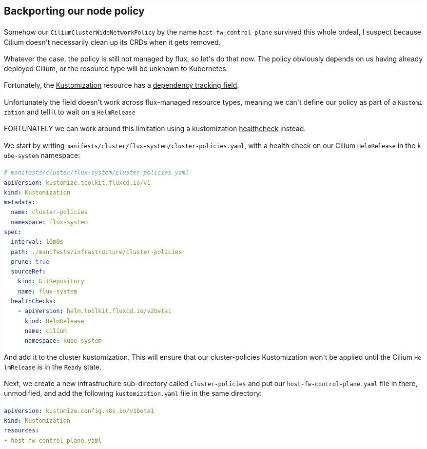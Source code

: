 ## Backporting our node policy
Somehow our `CiliumClusterWideNetworkPolicy` by the name `host-fw-control-plane` survived this whole ordeal, I suspect because Cilium doesn't necessarily clean up its CRDs when it gets removed.

Whatever the case, the policy is still not managed by flux, so let's do that now. The policy obviously depends on us having already deployed Cilium, or the resource type will be unknown to Kubernetes.

Fortunately, the [Kustomization](https://fluxcd.io/flux/components/kustomize/kustomization/#dependencies) resource has a [dependency tracking field](https://fluxcd.io/flux/components/kustomize/kustomization/#dependencies).

Unfortunately the field doesn't work across flux-managed resource types, meaning we can't define our policy as part of a `Kustomization` and tell it to wait on a `HelmRelease`

FORTUNATELY we can work around this limitation using a kustomization [healthcheck](https://fluxcd.io/flux/components/kustomize/kustomization/#health-checks) instead.

We start by writing `manifests/cluster/flux-system/cluster-policies.yaml`, with a health check on our Cilium `HelmRelease` in the `kube-system` namespace:

```yaml
# manifests/cluster/flux-system/cluster-policies.yaml
apiVersion: kustomize.toolkit.fluxcd.io/v1
kind: Kustomization
metadata:
  name: cluster-policies
  namespace: flux-system
spec:
  interval: 10m0s
  path: ./manifests/infrastructure/cluster-policies
  prune: true
  sourceRef:
    kind: GitRepository
    name: flux-system
  healthChecks:
    - apiVersion: helm.toolkit.fluxcd.io/v2beta1
      kind: HelmRelease
      name: cilium
      namespace: kube-system

```
And add it to the cluster kustomization. This will ensure that our cluster-policies Kustomization won't be applied until the Cilium `HelmRelease` is in the `Ready` state.

Next, we create a new infrastructure sub-directory called `cluster-policies` and put our `host-fw-control-plane.yaml` file in there, unmodified, and add the following `kustomization.yaml` file in the same directory:

```yaml
apiVersion: kustomize.config.k8s.io/v1beta1
kind: Kustomization
resources:
- host-fw-control-plane.yaml
```
